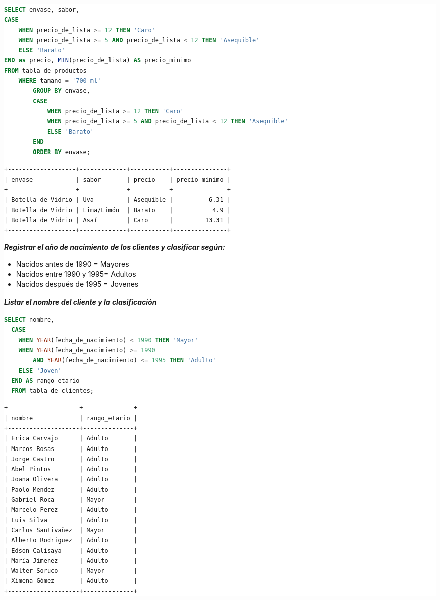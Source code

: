 ```sql
SELECT envase, sabor,
CASE
    WHEN precio_de_lista >= 12 THEN 'Caro'
    WHEN precio_de_lista >= 5 AND precio_de_lista < 12 THEN 'Asequible'
    ELSE 'Barato'
END as precio, MIN(precio_de_lista) AS precio_minimo
FROM tabla_de_productos
    WHERE tamano = '700 ml'
        GROUP BY envase,
        CASE
            WHEN precio_de_lista >= 12 THEN 'Caro'
            WHEN precio_de_lista >= 5 AND precio_de_lista < 12 THEN 'Asequible'
            ELSE 'Barato'
        END
        ORDER BY envase;
```

```txt
+-------------------+-------------+-----------+---------------+
| envase            | sabor       | precio    | precio_minimo |
+-------------------+-------------+-----------+---------------+
| Botella de Vidrio | Uva         | Asequible |          6.31 |
| Botella de Vidrio | Lima/Limón  | Barato    |           4.9 |
| Botella de Vidrio | Asaí        | Caro      |         13.31 |
+-------------------+-------------+-----------+---------------+
```

***Registrar el año de nacimiento de los clientes y clasifícar según:***

- Nacidos antes de 1990 = Mayores
- Nacidos entre 1990 y 1995= Adultos
- Nacidos después de 1995 = Jovenes

***Listar el nombre del cliente y la clasificación***

```sql
SELECT nombre,
  CASE
    WHEN YEAR(fecha_de_nacimiento) < 1990 THEN 'Mayor'
    WHEN YEAR(fecha_de_nacimiento) >= 1990
        AND YEAR(fecha_de_nacimiento) <= 1995 THEN 'Adulto'
    ELSE 'Joven'
  END AS rango_etario
  FROM tabla_de_clientes;
```

```txt
+--------------------+--------------+
| nombre             | rango_etario |
+--------------------+--------------+
| Erica Carvajo      | Adulto       |
| Marcos Rosas       | Adulto       |
| Jorge Castro       | Adulto       |
| Abel Pintos        | Adulto       |
| Joana Olivera      | Adulto       |
| Paolo Mendez       | Adulto       |
| Gabriel Roca       | Mayor        |
| Marcelo Perez      | Adulto       |
| Luis Silva         | Adulto       |
| Carlos Santivañez  | Mayor        |
| Alberto Rodriguez  | Adulto       |
| Edson Calisaya     | Adulto       |
| María Jimenez      | Adulto       |
| Walter Soruco      | Mayor        |
| Ximena Gómez       | Adulto       |
+--------------------+--------------+
```